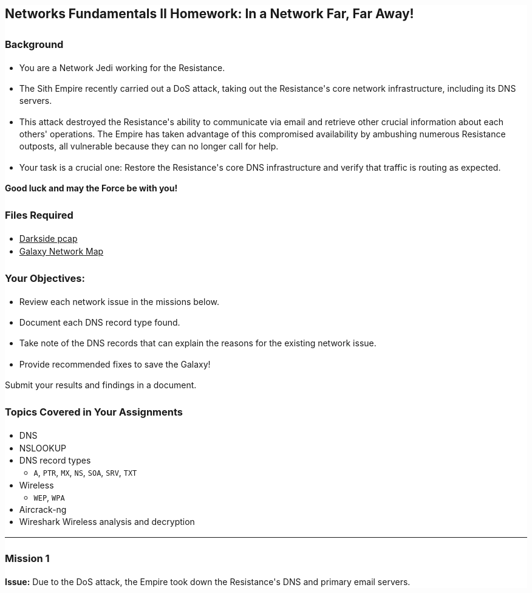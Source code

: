 ## Networks Fundamentals II Homework: In a Network Far, Far Away!  
### Background

- You are a Network Jedi working for the Resistance.

- The Sith Empire recently carried out a DoS attack, taking out the Resistance's core network infrastructure, including its DNS servers.

- This attack destroyed the Resistance's ability to communicate via email and retrieve other crucial information about each others' operations. The Empire has taken advantage of this compromised availability by ambushing numerous Resistance outposts, all vulnerable because they can no longer call for help.
 
- Your task is a crucial one: Restore the Resistance's core DNS infrastructure and verify that traffic is routing as expected.

**Good luck and may the Force be with you!**

### Files Required 

-  [Darkside pcap](resources/Darkside.pcap)
-  [Galaxy Network Map](resources/Galaxy_Network_map.png)


### Your Objectives: 

- Review each network issue in the missions below.

- Document each DNS record type found.

- Take note of the DNS records that can explain the reasons for the existing network issue.

- Provide recommended fixes to save the Galaxy!

Submit your results and findings in a document. 

### Topics Covered in Your Assignments

- DNS
- NSLOOKUP
- DNS record types
  - `A`, `PTR`, `MX`, `NS`, `SOA`, `SRV`, `TXT`
- Wireless
  - `WEP`, `WPA`
- Aircrack-ng
- Wireshark Wireless analysis and decryption
  
---

### Mission 1  

**Issue:** Due to the DoS attack, the Empire took down the Resistance's DNS and primary email servers.  
